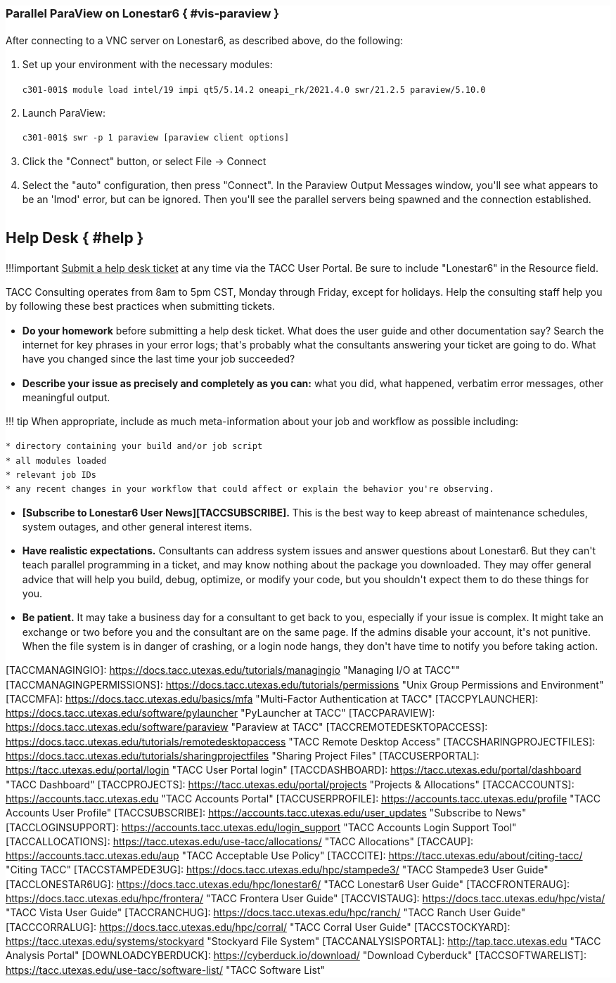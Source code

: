 ### Parallel ParaView on Lonestar6 { #vis-paraview }

After connecting to a VNC server on Lonestar6, as described above, do the following:

1. Set up your environment with the necessary modules: 

	```cmd-line
	c301-001$ module load intel/19 impi qt5/5.14.2 oneapi_rk/2021.4.0 swr/21.2.5 paraview/5.10.0
	```

1. Launch ParaView:

	```cmd-line
	c301-001$ swr -p 1 paraview [paraview client options]
	```

1. Click the "Connect" button, or select File -&gt; Connect

1. Select the "auto" configuration, then press "Connect". In the Paraview Output Messages window, you'll see what appears to be an 'lmod' error, but can be ignored. Then you'll see the parallel servers being spawned and the connection established.
## Help Desk { #help }

!!!important
	[Submit a help desk ticket][HELPDESK] at any time via the TACC User Portal.  Be sure to include "Lonestar6" in the Resource field.  

TACC Consulting operates from 8am to 5pm CST, Monday through Friday, except for holidays.  Help the consulting staff help you by following these best practices when submitting tickets. 

* **Do your homework** before submitting a help desk ticket. What does the user guide and other documentation say? Search the internet for key phrases in your error logs; that's probably what the consultants answering your ticket are going to do. What have you changed since the last time your job succeeded?

* **Describe your issue as precisely and completely as you can:** what you did, what happened, verbatim error messages, other meaningful output. 

!!! tip
	When appropriate, include as much meta-information about your job and workflow as possible including: 

	* directory containing your build and/or job script
	* all modules loaded 
	* relevant job IDs 
	* any recent changes in your workflow that could affect or explain the behavior you're observing.

* **[Subscribe to Lonestar6 User News][TACCSUBSCRIBE].** This is the best way to keep abreast of maintenance schedules, system outages, and other general interest items.

* **Have realistic expectations.** Consultants can address system issues and answer questions about Lonestar6. But they can't teach parallel programming in a ticket, and may know nothing about the package you downloaded. They may offer general advice that will help you build, debug, optimize, or modify your code, but you shouldn't expect them to do these things for you.

* **Be patient.** It may take a business day for a consultant to get back to you, especially if your issue is complex. It might take an exchange or two before you and the consultant are on the same page. If the admins disable your account, it's not punitive. When the file system is in danger of crashing, or a login node hangs, they don't have time to notify you before taking action.


[CREATETICKET]: https://tacc.utexas.edu/about/help/ "Create Support Ticket"
[SUBMITTICKET]: https://tacc.utexas.edu/about/help/ "Submit Support Ticket"
[HELPDESK]: https://tacc.utexas.edu/about/help/ "Help Desk"
[TACCGOODCONDUCT]: https://docs.tacc.utexas.edu/basics/conduct/ "TACC Good Conduct Guide"
[TACCSOFTWARE]: https://docs.tacc.utexas.edu/basics/software/ "Software at TACC"
[TACCDOCS]: https://docs.tacc.utexas.edu "TACC Documentation Portal"
[TACCACCESSCONTROLLISTS]: https://docs.tacc.utexas.edu/tutorials/acls "Access Control Lists"
[TACCACLS]: https://docs.tacc.utexas.edu/tutorials/acls "Manage Permissions with Access Control Lists"
[TACCBASHQUICKSTART]: https://docs.tacc.utexas.edu/tutorials/bashstartup "Bash Quick Start Guide"
[TACCIDEV]: https://docs.tacc.utexas.edu/software/idev "idev at TACC"
[TACCLMOD]: https://lmod.readthedocs.io/en/latest/ "Lmod"
[TACCMANAGINGACCOUNT]: https://docs.tacc.utexas.edu/basics/accounts "Managing your TACC Account"
[TACCMANAGINGIO]: https://docs.tacc.utexas.edu/tutorials/managingio "Managing I/O at TACC""
[TACCMANAGINGPERMISSIONS]: https://docs.tacc.utexas.edu/tutorials/permissions "Unix Group Permissions and Environment"
[TACCMFA]: https://docs.tacc.utexas.edu/basics/mfa "Multi-Factor Authentication at TACC"
[TACCPYLAUNCHER]: https://docs.tacc.utexas.edu/software/pylauncher "PyLauncher at TACC"
[TACCPARAVIEW]: https://docs.tacc.utexas.edu/software/paraview "Paraview at TACC"
[TACCREMOTEDESKTOPACCESS]: https://docs.tacc.utexas.edu/tutorials/remotedesktopaccess "TACC Remote Desktop Access"
[TACCSHARINGPROJECTFILES]: https://docs.tacc.utexas.edu/tutorials/sharingprojectfiles "Sharing Project Files"
[TACCUSERPORTAL]: https://tacc.utexas.edu/portal/login "TACC User Portal login"
[TACCDASHBOARD]: https://tacc.utexas.edu/portal/dashboard "TACC Dashboard"
[TACCPROJECTS]: https://tacc.utexas.edu/portal/projects "Projects & Allocations"
[TACCACCOUNTS]: https://accounts.tacc.utexas.edu "TACC Accounts Portal"
[TACCUSERPROFILE]: https://accounts.tacc.utexas.edu/profile "TACC Accounts User Profile"
[TACCSUBSCRIBE]: https://accounts.tacc.utexas.edu/user_updates "Subscribe to News"
[TACCLOGINSUPPORT]: https://accounts.tacc.utexas.edu/login_support "TACC Accounts Login Support Tool"
[TACCALLOCATIONS]: https://tacc.utexas.edu/use-tacc/allocations/ "TACC Allocations"
[TACCAUP]: https://accounts.tacc.utexas.edu/aup "TACC Acceptable Use Policy"
[TACCCITE]: https://tacc.utexas.edu/about/citing-tacc/ "Citing TACC"
[TACCSTAMPEDE3UG]: https://docs.tacc.utexas.edu/hpc/stampede3/ "TACC Stampede3 User Guide"
[TACCLONESTAR6UG]: https://docs.tacc.utexas.edu/hpc/lonestar6/ "TACC Lonestar6 User Guide"
[TACCFRONTERAUG]: https://docs.tacc.utexas.edu/hpc/frontera/ "TACC Frontera User Guide"
[TACCVISTAUG]: https://docs.tacc.utexas.edu/hpc/vista/ "TACC Vista User Guide"
[TACCRANCHUG]: https://docs.tacc.utexas.edu/hpc/ranch/ "TACC Ranch User Guide"
[TACCCORRALUG]: https://docs.tacc.utexas.edu/hpc/corral/ "TACC Corral User Guide"
[TACCSTOCKYARD]: https://tacc.utexas.edu/systems/stockyard  "Stockyard File System"
[TACCANALYSISPORTAL]: http://tap.tacc.utexas.edu "TACC Analysis Portal"
[DOWNLOADCYBERDUCK]: https://cyberduck.io/download/ "Download Cyberduck"
[TACCSOFTWARELIST]: https://tacc.utexas.edu/use-tacc/software-list/ "TACC Software List"